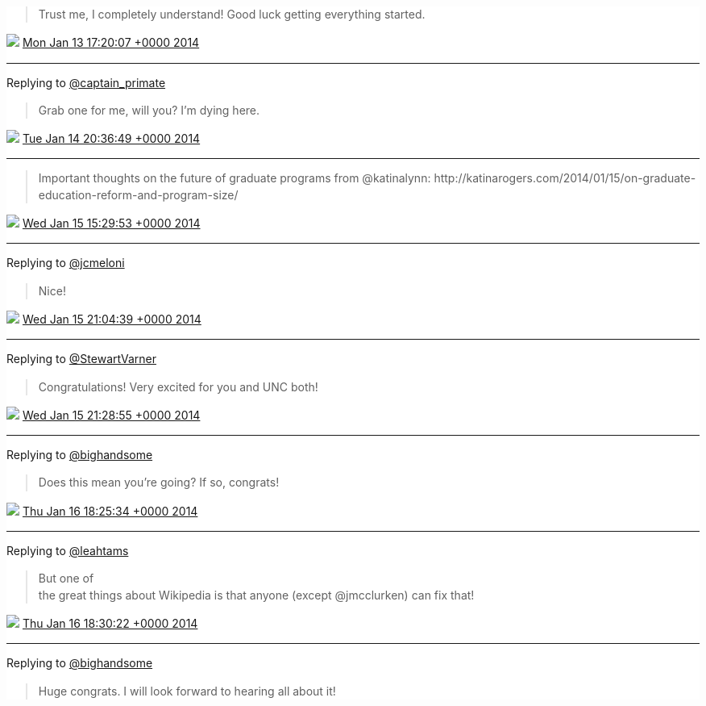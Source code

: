 > Trust me, I completely understand\! Good luck getting everything started\.

<img src="../../media/tweet.ico" width="12" /> [Mon Jan 13 17:20:07 +0000 2014](https://twitter.com/kfitz/status/422780110501339136)

----

Replying to [@captain\_primate](https://twitter.com/EthanWatrall/status/423191805966815232)

> Grab one for me, will you? I’m dying here\.

<img src="../../media/tweet.ico" width="12" /> [Tue Jan 14 20:36:49 +0000 2014](https://twitter.com/kfitz/status/423191999978938368)

----

> Important thoughts on the future of graduate programs from @katinalynn: http://katinarogers\.com/2014/01/15/on\-graduate\-education\-reform\-and\-program\-size/

<img src="../../media/tweet.ico" width="12" /> [Wed Jan 15 15:29:53 +0000 2014](https://twitter.com/kfitz/status/423477143977594881)

----

Replying to [@jcmeloni](https://twitter.com/jcmeloni/status/423559400574697472)

> Nice\!

<img src="../../media/tweet.ico" width="12" /> [Wed Jan 15 21:04:39 +0000 2014](https://twitter.com/kfitz/status/423561391807922176)

----

Replying to [@StewartVarner](https://twitter.com/StewartVarner/status/423543045858938881)

> Congratulations\! Very excited for you and UNC both\!

<img src="../../media/tweet.ico" width="12" /> [Wed Jan 15 21:28:55 +0000 2014](https://twitter.com/kfitz/status/423567497741467648)

----

Replying to [@bighandsome](https://twitter.com/bighandsome/status/423883111290531841)

> Does this mean you’re going? If so, congrats\!

<img src="../../media/tweet.ico" width="12" /> [Thu Jan 16 18:25:34 +0000 2014](https://twitter.com/kfitz/status/423883743460593664)

----

Replying to [@leahtams](https://twitter.com/leahtams/status/423860799883333632)

> But one of  
> the great things about Wikipedia is that anyone \(except @jmcclurken\) can fix that\!

<img src="../../media/tweet.ico" width="12" /> [Thu Jan 16 18:30:22 +0000 2014](https://twitter.com/kfitz/status/423884953156616193)

----

Replying to [@bighandsome](https://twitter.com/bighandsome/status/423885112464257026)

> Huge congrats\. I will look forward to hearing all about it\!
